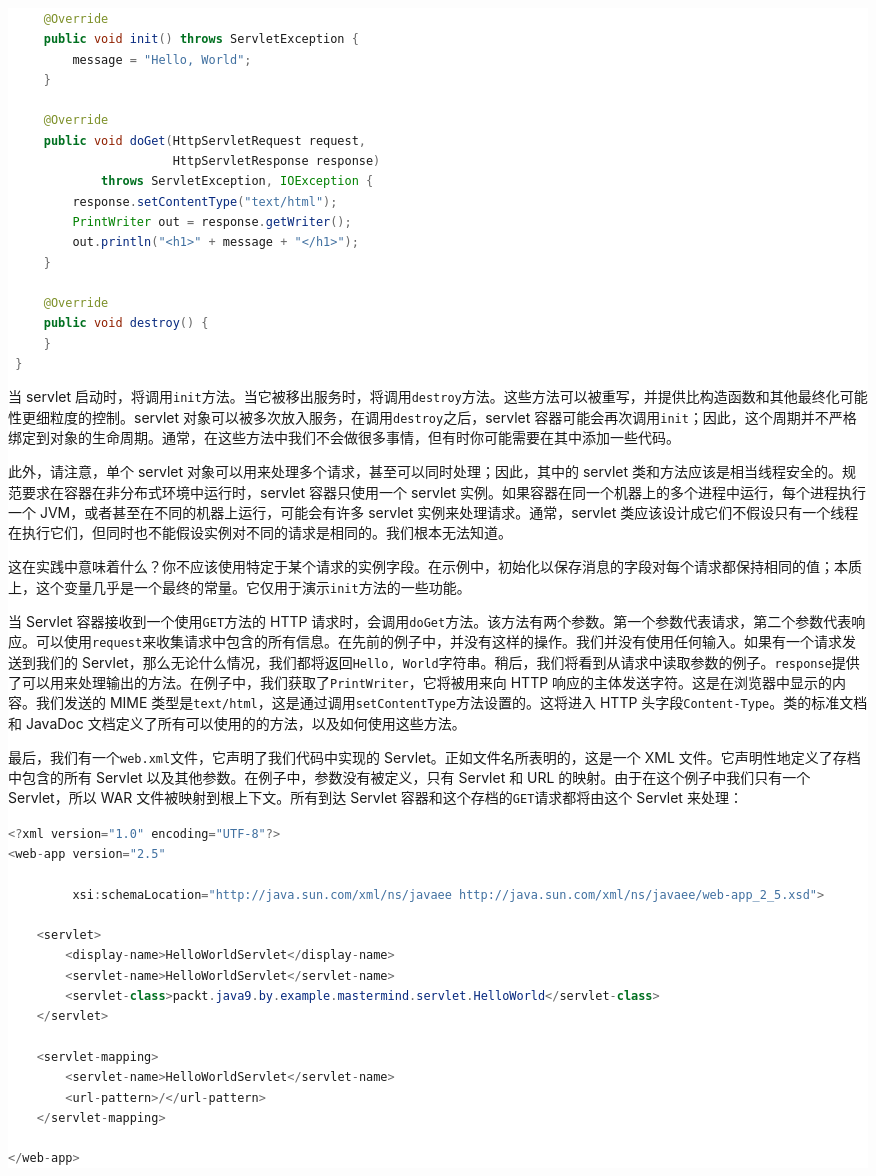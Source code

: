 ```java
     @Override 
     public void init() throws ServletException { 
         message = "Hello, World"; 
     } 

     @Override 
     public void doGet(HttpServletRequest request, 
                       HttpServletResponse response) 
             throws ServletException, IOException { 
         response.setContentType("text/html"); 
         PrintWriter out = response.getWriter(); 
         out.println("<h1>" + message + "</h1>"); 
     } 

     @Override 
     public void destroy() { 
     } 
 }

```

当 servlet 启动时，将调用`init`方法。当它被移出服务时，将调用`destroy`方法。这些方法可以被重写，并提供比构造函数和其他最终化可能性更细粒度的控制。servlet 对象可以被多次放入服务，在调用`destroy`之后，servlet 容器可能会再次调用`init`；因此，这个周期并不严格绑定到对象的生命周期。通常，在这些方法中我们不会做很多事情，但有时你可能需要在其中添加一些代码。

此外，请注意，单个 servlet 对象可以用来处理多个请求，甚至可以同时处理；因此，其中的 servlet 类和方法应该是相当线程安全的。规范要求在容器在非分布式环境中运行时，servlet 容器只使用一个 servlet 实例。如果容器在同一个机器上的多个进程中运行，每个进程执行一个 JVM，或者甚至在不同的机器上运行，可能会有许多 servlet 实例来处理请求。通常，servlet 类应该设计成它们不假设只有一个线程在执行它们，但同时也不能假设实例对不同的请求是相同的。我们根本无法知道。

这在实践中意味着什么？你不应该使用特定于某个请求的实例字段。在示例中，初始化以保存消息的字段对每个请求都保持相同的值；本质上，这个变量几乎是一个最终的常量。它仅用于演示`init`方法的一些功能。

当 Servlet 容器接收到一个使用`GET`方法的 HTTP 请求时，会调用`doGet`方法。该方法有两个参数。第一个参数代表请求，第二个参数代表响应。可以使用`request`来收集请求中包含的所有信息。在先前的例子中，并没有这样的操作。我们并没有使用任何输入。如果有一个请求发送到我们的 Servlet，那么无论什么情况，我们都将返回`Hello, World`字符串。稍后，我们将看到从请求中读取参数的例子。`response`提供了可以用来处理输出的方法。在例子中，我们获取了`PrintWriter`，它将被用来向 HTTP 响应的主体发送字符。这是在浏览器中显示的内容。我们发送的 MIME 类型是`text/html`，这是通过调用`setContentType`方法设置的。这将进入 HTTP 头字段`Content-Type`。类的标准文档和 JavaDoc 文档定义了所有可以使用的的方法，以及如何使用这些方法。

最后，我们有一个`web.xml`文件，它声明了我们代码中实现的 Servlet。正如文件名所表明的，这是一个 XML 文件。它声明性地定义了存档中包含的所有 Servlet 以及其他参数。在例子中，参数没有被定义，只有 Servlet 和 URL 的映射。由于在这个例子中我们只有一个 Servlet，所以 WAR 文件被映射到根上下文。所有到达 Servlet 容器和这个存档的`GET`请求都将由这个 Servlet 来处理：

```java
<?xml version="1.0" encoding="UTF-8"?> 
<web-app version="2.5" 

         xsi:schemaLocation="http://java.sun.com/xml/ns/javaee http://java.sun.com/xml/ns/javaee/web-app_2_5.xsd"> 

    <servlet> 
        <display-name>HelloWorldServlet</display-name> 
        <servlet-name>HelloWorldServlet</servlet-name> 
        <servlet-class>packt.java9.by.example.mastermind.servlet.HelloWorld</servlet-class> 
    </servlet> 

    <servlet-mapping> 
        <servlet-name>HelloWorldServlet</servlet-name> 
        <url-pattern>/</url-pattern> 
    </servlet-mapping> 

</web-app>

```
